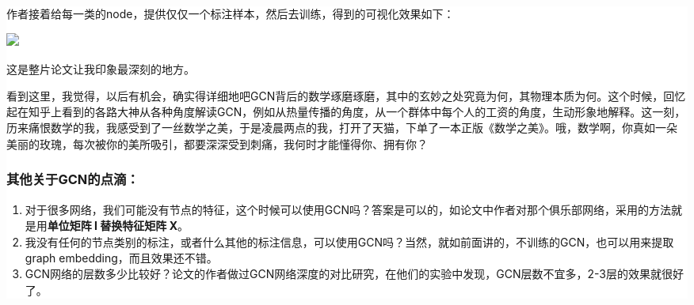 作者接着给每一类的node，提供仅仅一个标注样本，然后去训练，得到的可视化效果如下：


![](https://cdn.jsdelivr.net/gh/beyondguo/mdnice_pictures/2021-6-25/1624619182462-1561519992589.png)


这是整片论文让我印象最深刻的地方。

看到这里，我觉得，以后有机会，确实得详细地吧GCN背后的数学琢磨琢磨，其中的玄妙之处究竟为何，其物理本质为何。这个时候，回忆起在知乎上看到的各路大神从各种角度解读GCN，例如从热量传播的角度，从一个群体中每个人的工资的角度，生动形象地解释。这一刻，历来痛恨数学的我，我感受到了一丝数学之美，于是凌晨两点的我，打开了天猫，下单了一本正版《数学之美》。哦，数学啊，你真如一朵美丽的玫瑰，每次被你的美所吸引，都要深深受到刺痛，我何时才能懂得你、拥有你？





### 其他关于GCN的点滴：

1. 对于很多网络，我们可能没有节点的特征，这个时候可以使用GCN吗？答案是可以的，如论文中作者对那个俱乐部网络，采用的方法就是用**单位矩阵 I 替换特征矩阵 X**。
2. 我没有任何的节点类别的标注，或者什么其他的标注信息，可以使用GCN吗？当然，就如前面讲的，不训练的GCN，也可以用来提取graph embedding，而且效果还不错。
3. GCN网络的层数多少比较好？论文的作者做过GCN网络深度的对比研究，在他们的实验中发现，GCN层数不宜多，2-3层的效果就很好了。



